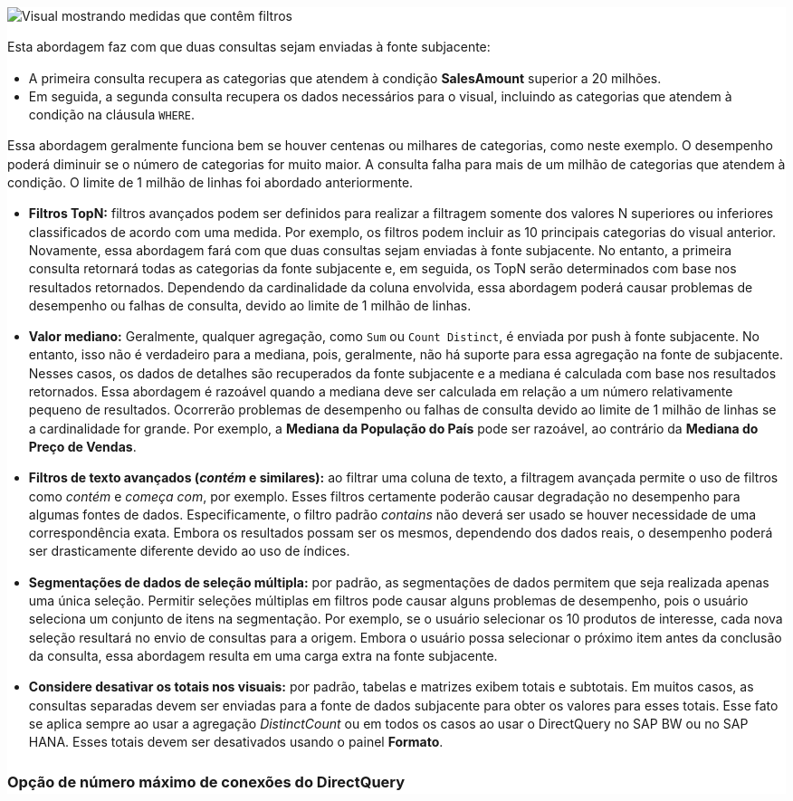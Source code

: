   ![Visual mostrando medidas que contêm filtros](media/desktop-directquery-about/directquery-about_05.png)
  
  Esta abordagem faz com que duas consultas sejam enviadas à fonte subjacente:
  
  * A primeira consulta recupera as categorias que atendem à condição **SalesAmount** superior a 20 milhões.
  * Em seguida, a segunda consulta recupera os dados necessários para o visual, incluindo as categorias que atendem à condição na cláusula `WHERE`.
  
  Essa abordagem geralmente funciona bem se houver centenas ou milhares de categorias, como neste exemplo. O desempenho poderá diminuir se o número de categorias for muito maior. A consulta falha para mais de um milhão de categorias que atendem à condição. O limite de 1 milhão de linhas foi abordado anteriormente.

* **Filtros TopN:** filtros avançados podem ser definidos para realizar a filtragem somente dos valores N superiores ou inferiores classificados de acordo com uma medida. Por exemplo, os filtros podem incluir as 10 principais categorias do visual anterior. Novamente, essa abordagem fará com que duas consultas sejam enviadas à fonte subjacente. No entanto, a primeira consulta retornará todas as categorias da fonte subjacente e, em seguida, os TopN serão determinados com base nos resultados retornados. Dependendo da cardinalidade da coluna envolvida, essa abordagem poderá causar problemas de desempenho ou falhas de consulta, devido ao limite de 1 milhão de linhas.

* **Valor mediano:** Geralmente, qualquer agregação, como `Sum` ou `Count Distinct`, é enviada por push à fonte subjacente. No entanto, isso não é verdadeiro para a mediana, pois, geralmente, não há suporte para essa agregação na fonte de subjacente. Nesses casos, os dados de detalhes são recuperados da fonte subjacente e a mediana é calculada com base nos resultados retornados. Essa abordagem é razoável quando a mediana deve ser calculada em relação a um número relativamente pequeno de resultados. Ocorrerão problemas de desempenho ou falhas de consulta devido ao limite de 1 milhão de linhas se a cardinalidade for grande. Por exemplo, a **Mediana da População do País** pode ser razoável, ao contrário da **Mediana do Preço de Vendas**.

* **Filtros de texto avançados (_contém_ e similares):** ao filtrar uma coluna de texto, a filtragem avançada permite o uso de filtros como *contém* e *começa com*, por exemplo. Esses filtros certamente poderão causar degradação no desempenho para algumas fontes de dados. Especificamente, o filtro padrão *contains* não deverá ser usado se houver necessidade de uma correspondência exata. Embora os resultados possam ser os mesmos, dependendo dos dados reais, o desempenho poderá ser drasticamente diferente devido ao uso de índices.

* **Segmentações de dados de seleção múltipla:** por padrão, as segmentações de dados permitem que seja realizada apenas uma única seleção. Permitir seleções múltiplas em filtros pode causar alguns problemas de desempenho, pois o usuário seleciona um conjunto de itens na segmentação. Por exemplo, se o usuário selecionar os 10 produtos de interesse, cada nova seleção resultará no envio de consultas para a origem. Embora o usuário possa selecionar o próximo item antes da conclusão da consulta, essa abordagem resulta em uma carga extra na fonte subjacente.

* **Considere desativar os totais nos visuais:** por padrão, tabelas e matrizes exibem totais e subtotais. Em muitos casos, as consultas separadas devem ser enviadas para a fonte de dados subjacente para obter os valores para esses totais. Esse fato se aplica sempre ao usar a agregação *DistinctCount* ou em todos os casos ao usar o DirectQuery no SAP BW ou no SAP HANA. Esses totais devem ser desativados usando o painel **Formato**.

### <a name="maximum-number-of-connections-option-for-directquery"></a>Opção de número máximo de conexões do DirectQuery

